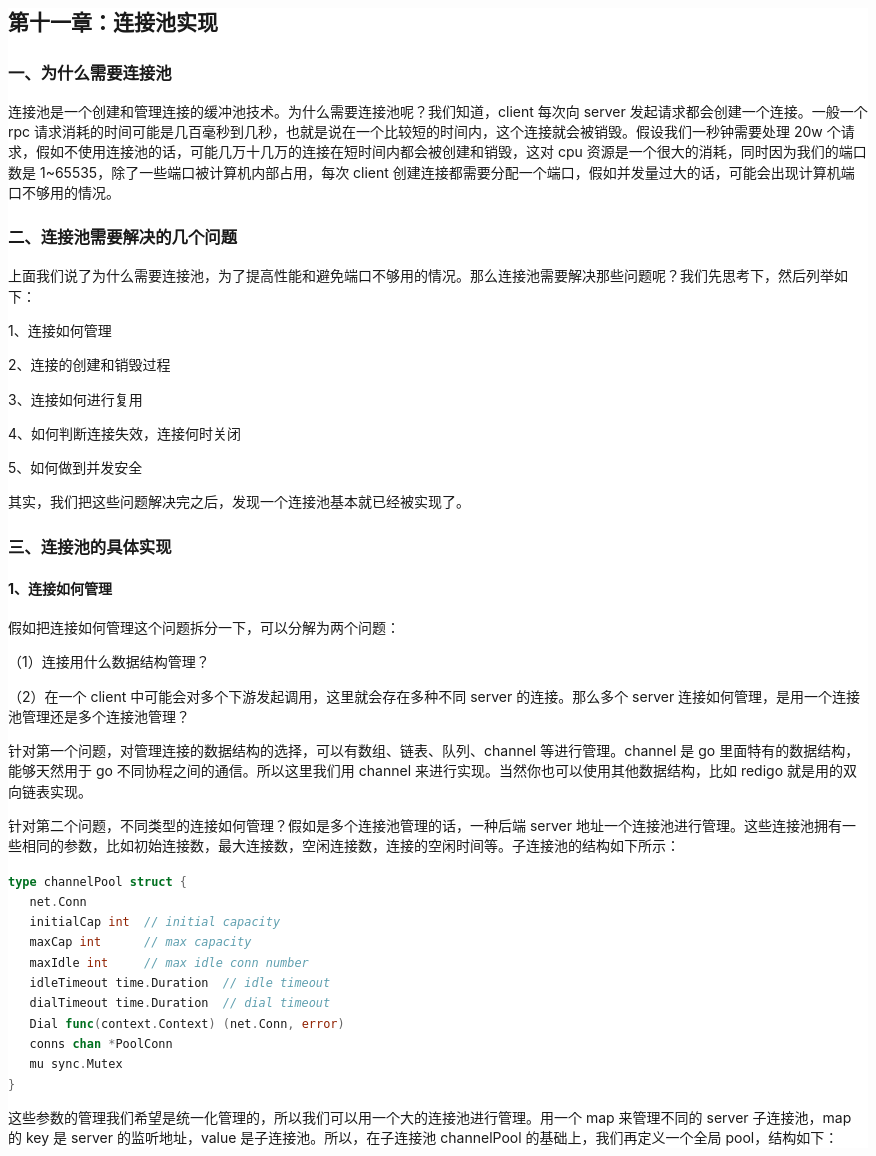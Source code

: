 ## 第十一章：连接池实现

### 一、为什么需要连接池

连接池是一个创建和管理连接的缓冲池技术。为什么需要连接池呢？我们知道，client 每次向 server 发起请求都会创建一个连接。一般一个 rpc 请求消耗的时间可能是几百毫秒到几秒，也就是说在一个比较短的时间内，这个连接就会被销毁。假设我们一秒钟需要处理 20w 个请求，假如不使用连接池的话，可能几万十几万的连接在短时间内都会被创建和销毁，这对 cpu 资源是一个很大的消耗，同时因为我们的端口数是 1~65535，除了一些端口被计算机内部占用，每次 client 创建连接都需要分配一个端口，假如并发量过大的话，可能会出现计算机端口不够用的情况。

### 二、连接池需要解决的几个问题

上面我们说了为什么需要连接池，为了提高性能和避免端口不够用的情况。那么连接池需要解决那些问题呢？我们先思考下，然后列举如下：

1、连接如何管理

2、连接的创建和销毁过程

3、连接如何进行复用

4、如何判断连接失效，连接何时关闭

5、如何做到并发安全

其实，我们把这些问题解决完之后，发现一个连接池基本就已经被实现了。

### 三、连接池的具体实现

#### 1、连接如何管理

假如把连接如何管理这个问题拆分一下，可以分解为两个问题：

（1）连接用什么数据结构管理？

（2）在一个 client 中可能会对多个下游发起调用，这里就会存在多种不同 server 的连接。那么多个 server 连接如何管理，是用一个连接池管理还是多个连接池管理？

针对第一个问题，对管理连接的数据结构的选择，可以有数组、链表、队列、channel 等进行管理。channel 是 go 里面特有的数据结构，能够天然用于 go 不同协程之间的通信。所以这里我们用 channel 来进行实现。当然你也可以使用其他数据结构，比如 redigo 就是用的双向链表实现。

针对第二个问题，不同类型的连接如何管理？假如是多个连接池管理的话，一种后端 server 地址一个连接池进行管理。这些连接池拥有一些相同的参数，比如初始连接数，最大连接数，空闲连接数，连接的空闲时间等。子连接池的结构如下所示：

```go
type channelPool struct {
   net.Conn
   initialCap int  // initial capacity
   maxCap int      // max capacity
   maxIdle int     // max idle conn number
   idleTimeout time.Duration  // idle timeout
   dialTimeout time.Duration  // dial timeout
   Dial func(context.Context) (net.Conn, error)
   conns chan *PoolConn
   mu sync.Mutex
}
```

这些参数的管理我们希望是统一化管理的，所以我们可以用一个大的连接池进行管理。用一个 map 来管理不同的 server 子连接池，map 的 key 是 server 的监听地址，value 是子连接池。所以，在子连接池 channelPool 的基础上，我们再定义一个全局 pool，结构如下：
